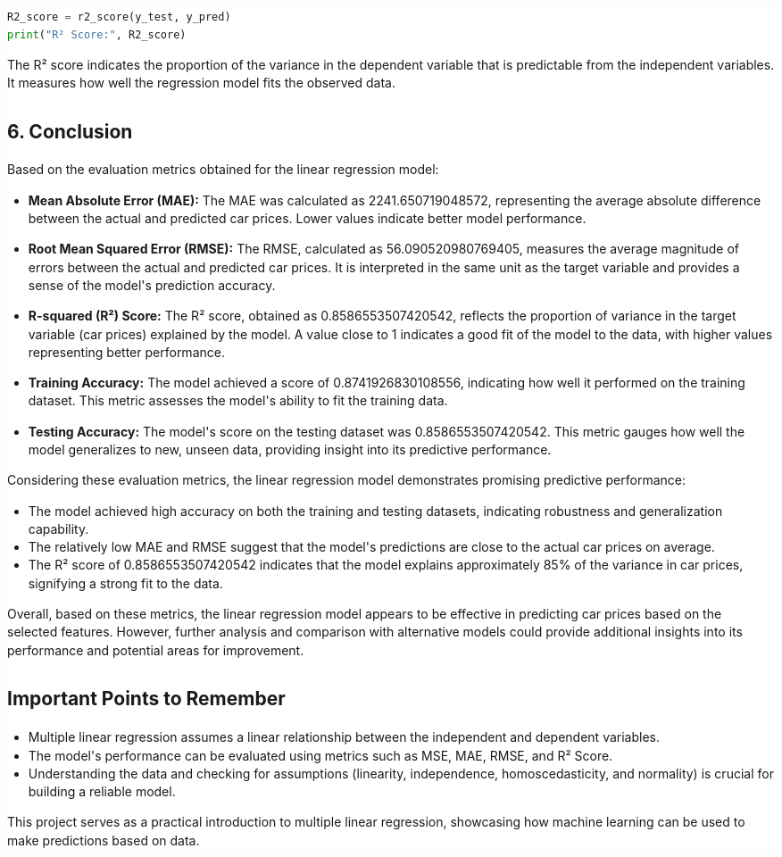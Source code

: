 ```python
R2_score = r2_score(y_test, y_pred)
print("R² Score:", R2_score)
```
The R² score indicates the proportion of the variance in the dependent variable that is predictable from the independent variables. It measures how well the regression model fits the observed data.

## 6. Conclusion
Based on the evaluation metrics obtained for the linear regression model:

- **Mean Absolute Error (MAE):** The MAE was calculated as 2241.650719048572, representing the average absolute difference between the actual and predicted car prices. Lower values indicate better model performance.

- **Root Mean Squared Error (RMSE):** The RMSE, calculated as 56.090520980769405, measures the average magnitude of errors between the actual and predicted car prices. It is interpreted in the same unit as the target variable and provides a sense of the model's prediction accuracy.

- **R-squared (R²) Score:** The R² score, obtained as 0.8586553507420542, reflects the proportion of variance in the target variable (car prices) explained by the model. A value close to 1 indicates a good fit of the model to the data, with higher values representing better performance.

 - **Training Accuracy:** The model achieved a score of 0.8741926830108556, indicating how well it performed on the training dataset. This metric assesses the model's ability to fit the training data.

- **Testing Accuracy:** The model's score on the testing dataset was 0.8586553507420542. This metric gauges how well the model generalizes to new, unseen data, providing insight into its predictive performance.

Considering these evaluation metrics, the linear regression model demonstrates promising predictive performance:

- The model achieved high accuracy on both the training and testing datasets, indicating robustness and generalization capability.
- The relatively low MAE and RMSE suggest that the model's predictions are close to the actual car prices on average.
- The R² score of 0.8586553507420542 indicates that the model explains approximately 85% of the variance in car prices, signifying a strong fit to the data.

Overall, based on these metrics, the linear regression model appears to be effective in predicting car prices based on the selected features. However, further analysis and comparison with alternative models could provide additional insights into its performance and potential areas for improvement.

## Important Points to Remember
- Multiple linear regression assumes a linear relationship between the independent and dependent variables.
- The model's performance can be evaluated using metrics such as MSE, MAE, RMSE, and R² Score.
- Understanding the data and checking for assumptions (linearity, independence, homoscedasticity, and normality) is crucial for building a reliable model.

This project serves as a practical introduction to multiple linear regression, showcasing how machine learning can be used to make predictions based on data.
